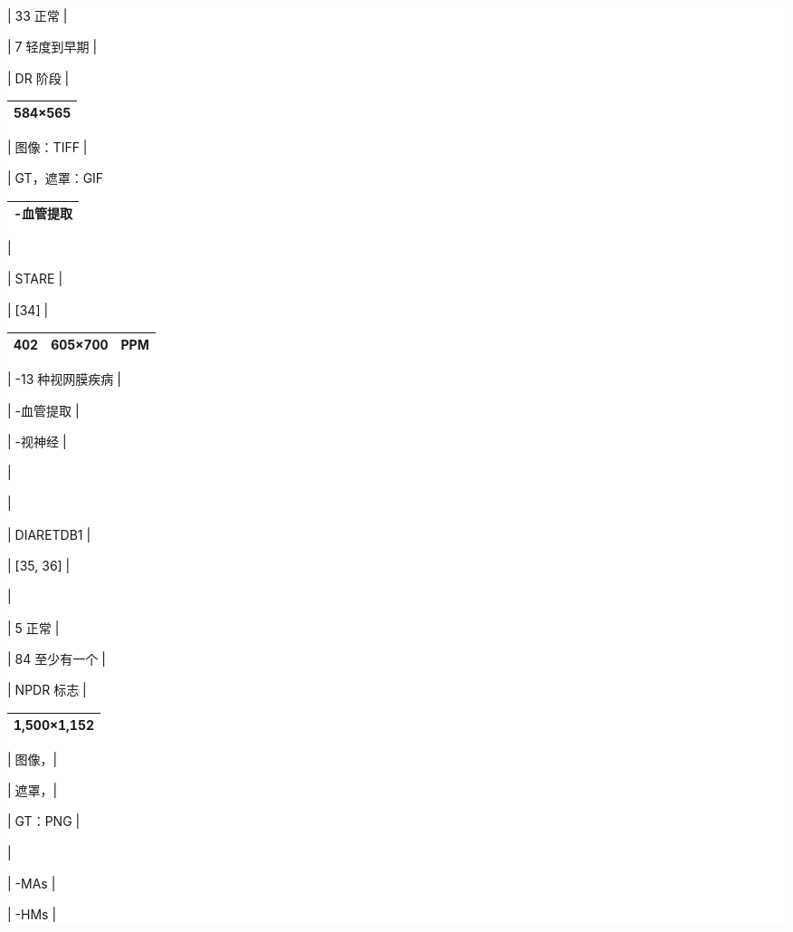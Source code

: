 &#124; 33 正常 &#124;

&#124; 7 轻度到早期 &#124;

&#124; DR 阶段 &#124;

| 584$\times$565 |
| --- |

&#124; 图像：TIFF &#124;

&#124; GT，遮罩：GIF

| -血管提取 |
| --- |

|

&#124; STARE &#124;

&#124; [34] &#124;

| 402 | 605$\times$700 | PPM |
| --- | --- | --- |

&#124; -13 种视网膜疾病 &#124;

&#124; -血管提取 &#124;

&#124; -视神经 &#124;

|

|

&#124; DIARETDB1 &#124;

&#124; [35, 36] &#124;

|

&#124; 5 正常 &#124;

&#124; 84 至少有一个 &#124;

&#124; NPDR 标志 &#124;

| 1,500$\times$1,152 |
| --- |

&#124; 图像，&#124;

&#124; 遮罩，&#124;

&#124; GT：PNG &#124;

|

&#124; -MAs &#124;

&#124; -HMs &#124;
